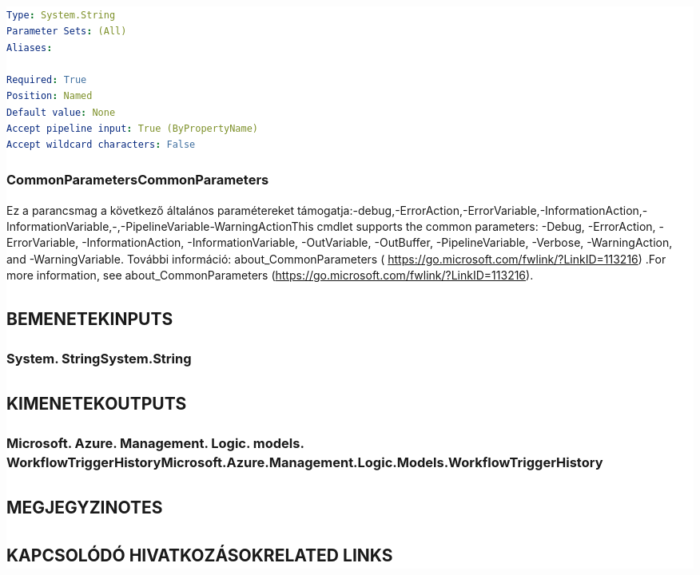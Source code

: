 ```yaml
Type: System.String
Parameter Sets: (All)
Aliases:

Required: True
Position: Named
Default value: None
Accept pipeline input: True (ByPropertyName)
Accept wildcard characters: False
```

### <span data-ttu-id="35177-129">CommonParameters</span><span class="sxs-lookup"><span data-stu-id="35177-129">CommonParameters</span></span>
<span data-ttu-id="35177-130">Ez a parancsmag a következő általános paramétereket támogatja:-debug,-ErrorAction,-ErrorVariable,-InformationAction,-InformationVariable,-,-PipelineVariable-WarningAction</span><span class="sxs-lookup"><span data-stu-id="35177-130">This cmdlet supports the common parameters: -Debug, -ErrorAction, -ErrorVariable, -InformationAction, -InformationVariable, -OutVariable, -OutBuffer, -PipelineVariable, -Verbose, -WarningAction, and -WarningVariable.</span></span> <span data-ttu-id="35177-131">További információ: about_CommonParameters ( https://go.microsoft.com/fwlink/?LinkID=113216) .</span><span class="sxs-lookup"><span data-stu-id="35177-131">For more information, see about_CommonParameters (https://go.microsoft.com/fwlink/?LinkID=113216).</span></span>

## <span data-ttu-id="35177-132">BEMENETEK</span><span class="sxs-lookup"><span data-stu-id="35177-132">INPUTS</span></span>

### <span data-ttu-id="35177-133">System. String</span><span class="sxs-lookup"><span data-stu-id="35177-133">System.String</span></span>

## <span data-ttu-id="35177-134">KIMENETEK</span><span class="sxs-lookup"><span data-stu-id="35177-134">OUTPUTS</span></span>

### <span data-ttu-id="35177-135">Microsoft. Azure. Management. Logic. models. WorkflowTriggerHistory</span><span class="sxs-lookup"><span data-stu-id="35177-135">Microsoft.Azure.Management.Logic.Models.WorkflowTriggerHistory</span></span>

## <span data-ttu-id="35177-136">MEGJEGYZI</span><span class="sxs-lookup"><span data-stu-id="35177-136">NOTES</span></span>

## <span data-ttu-id="35177-137">KAPCSOLÓDÓ HIVATKOZÁSOK</span><span class="sxs-lookup"><span data-stu-id="35177-137">RELATED LINKS</span></span>
